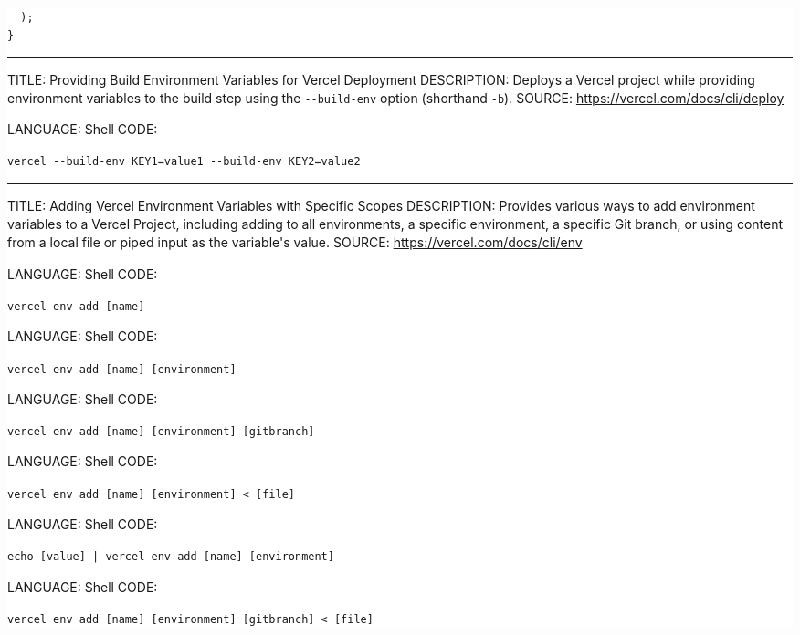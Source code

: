 ```
  );
}
```

----------------------------------------

TITLE: Providing Build Environment Variables for Vercel Deployment
DESCRIPTION: Deploys a Vercel project while providing environment variables to the build step using the `--build-env` option (shorthand `-b`).
SOURCE: https://vercel.com/docs/cli/deploy

LANGUAGE: Shell
CODE:
```
vercel --build-env KEY1=value1 --build-env KEY2=value2
```

----------------------------------------

TITLE: Adding Vercel Environment Variables with Specific Scopes
DESCRIPTION: Provides various ways to add environment variables to a Vercel Project, including adding to all environments, a specific environment, a specific Git branch, or using content from a local file or piped input as the variable's value.
SOURCE: https://vercel.com/docs/cli/env

LANGUAGE: Shell
CODE:
```
vercel env add [name]
```

LANGUAGE: Shell
CODE:
```
vercel env add [name] [environment]
```

LANGUAGE: Shell
CODE:
```
vercel env add [name] [environment] [gitbranch]
```

LANGUAGE: Shell
CODE:
```
vercel env add [name] [environment] < [file]
```

LANGUAGE: Shell
CODE:
```
echo [value] | vercel env add [name] [environment]
```

LANGUAGE: Shell
CODE:
```
vercel env add [name] [environment] [gitbranch] < [file]
```
